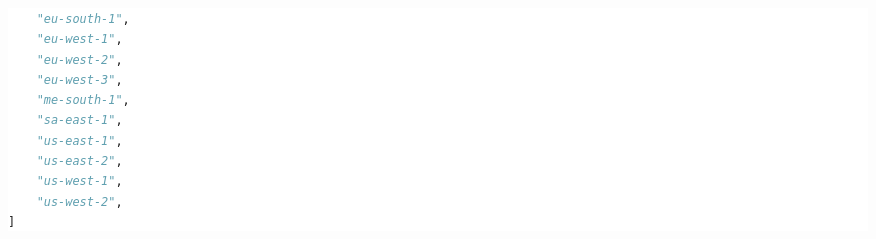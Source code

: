 ```python title="Definition"
    "eu-south-1",
    "eu-west-1",
    "eu-west-2",
    "eu-west-3",
    "me-south-1",
    "sa-east-1",
    "us-east-1",
    "us-east-2",
    "us-west-1",
    "us-west-2",
]
```
